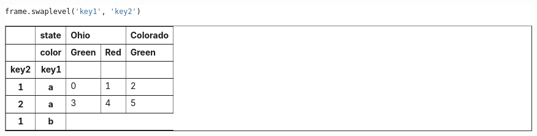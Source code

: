 </div>



```python
frame.swaplevel('key1', 'key2')
```

<div>
<style scoped>
    .dataframe tbody tr th:only-of-type {
        vertical-align: middle;
    }

    .dataframe tbody tr th {
        vertical-align: top;
    }

    .dataframe thead tr th {
        text-align: left;
    }

    .dataframe thead tr:last-of-type th {
        text-align: right;
    }
</style>
<table border="1" class="dataframe">
  <thead>
    <tr>
      <th></th>
      <th>state</th>
      <th colspan="2" halign="left">Ohio</th>
      <th>Colorado</th>
    </tr>
    <tr>
      <th></th>
      <th>color</th>
      <th>Green</th>
      <th>Red</th>
      <th>Green</th>
    </tr>
    <tr>
      <th>key2</th>
      <th>key1</th>
      <th></th>
      <th></th>
      <th></th>
    </tr>
  </thead>
  <tbody>
    <tr>
      <th>1</th>
      <th>a</th>
      <td>0</td>
      <td>1</td>
      <td>2</td>
    </tr>
    <tr>
      <th>2</th>
      <th>a</th>
      <td>3</td>
      <td>4</td>
      <td>5</td>
    </tr>
    <tr>
      <th>1</th>
      <th>b</th>
